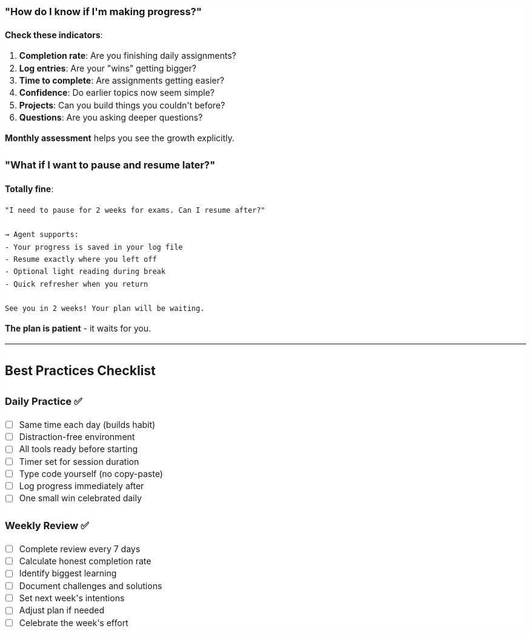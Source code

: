 ### "How do I know if I'm making progress?"

**Check these indicators**:

1. **Completion rate**: Are you finishing daily assignments?
2. **Log entries**: Are your "wins" getting bigger?
3. **Time to complete**: Are assignments getting easier?
4. **Confidence**: Do earlier topics now seem simple?
5. **Projects**: Can you build things you couldn't before?
6. **Questions**: Are you asking deeper questions?

**Monthly assessment** helps you see the growth explicitly.

### "What if I want to pause and resume later?"

**Totally fine**:

```
"I need to pause for 2 weeks for exams. Can I resume after?"

→ Agent supports:
- Your progress is saved in your log file
- Resume exactly where you left off
- Optional light reading during break
- Quick refresher when you return

See you in 2 weeks! Your plan will be waiting.
```

**The plan is patient** - it waits for you.

---

## Best Practices Checklist

### Daily Practice ✅

- [ ] Same time each day (builds habit)
- [ ] Distraction-free environment
- [ ] All tools ready before starting
- [ ] Timer set for session duration
- [ ] Type code yourself (no copy-paste)
- [ ] Log progress immediately after
- [ ] One small win celebrated daily

### Weekly Review ✅

- [ ] Complete review every 7 days
- [ ] Calculate honest completion rate
- [ ] Identify biggest learning
- [ ] Document challenges and solutions
- [ ] Set next week's intentions
- [ ] Adjust plan if needed
- [ ] Celebrate the week's effort
